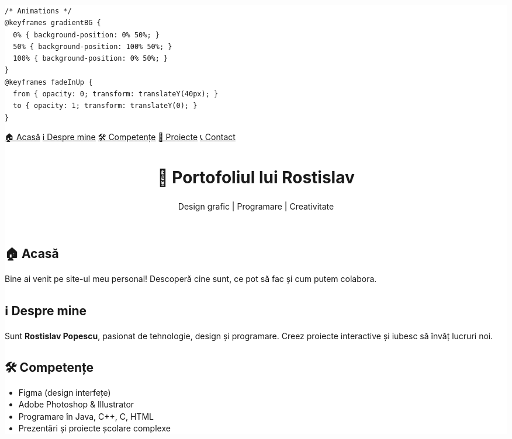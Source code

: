     /* Animations */
    @keyframes gradientBG {
      0% { background-position: 0% 50%; }
      50% { background-position: 100% 50%; }
      100% { background-position: 0% 50%; }
    }
    @keyframes fadeInUp {
      from { opacity: 0; transform: translateY(40px); }
      to { opacity: 1; transform: translateY(0); }
    }
  </style>
</head>
<body>

  
  <div class="hamburger" onclick="toggleMenu()">
    <div></div><div></div><div></div>
  </div>

  
  <div class="side-menu" id="sideMenu">
    <a href="#acasa">🏠 Acasă</a>
    <a href="#despre">ℹ️ Despre mine</a>
    <a href="#skills">🛠️ Competențe</a>
    <a href="#proiecte">📂 Proiecte</a>
    <a href="#contact">📞 Contact</a>
  </div>

  
  <header>
    <h1>🌟 Portofoliul lui Rostislav</h1>
    <p>Design grafic | Programare | Creativitate</p>
  </header>

  
  <section id="acasa">
    <h2>🏠 Acasă</h2>
    <p>Bine ai venit pe site-ul meu personal! Descoperă cine sunt, ce pot să fac și cum putem colabora.</p>
  </section>

  
  <section id="despre">
    <h2>ℹ️ Despre mine</h2>
    <p>Sunt <b>Rostislav Popescu</b>, pasionat de tehnologie, design și programare. Creez proiecte interactive și iubesc să învăț lucruri noi.</p>
  </section>

  
  <section id="skills">
    <h2>🛠️ Competențe</h2>
    <ul class="skills">
      <li>Figma (design interfețe)</li>
      <li>Adobe Photoshop & Illustrator</li>
      <li>Programare în Java, C++, C, HTML</li>
      <li>Prezentări și proiecte școlare complexe</li>
    </ul>
  </section>

